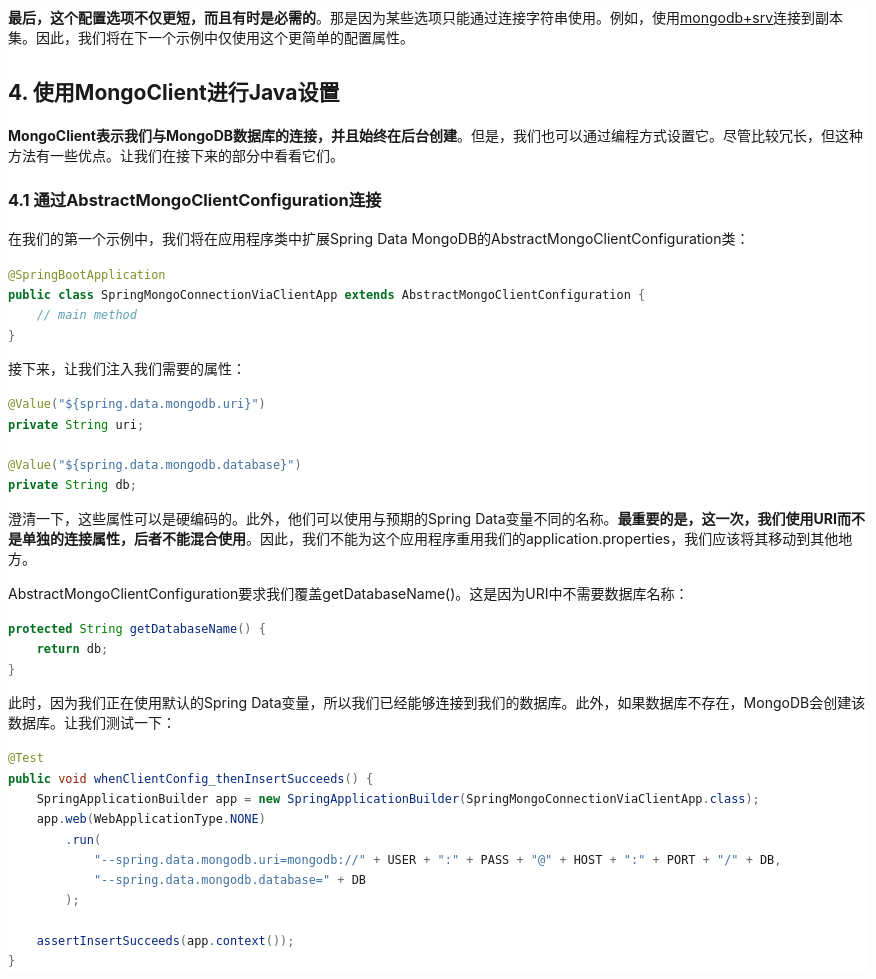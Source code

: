 **最后，这个配置选项不仅更短，而且有时是必需的**。那是因为某些选项只能通过连接字符串使用。例如，使用[mongodb+srv](https://www.mongodb.com/developer/products/mongodb/srv-connection-strings/)连接到副本集。因此，我们将在下一个示例中仅使用这个更简单的配置属性。

## 4. 使用MongoClient进行Java设置

**MongoClient表示我们与MongoDB数据库的连接，并且始终在后台创建**。但是，我们也可以通过编程方式设置它。尽管比较冗长，但这种方法有一些优点。让我们在接下来的部分中看看它们。

### 4.1 通过AbstractMongoClientConfiguration连接

在我们的第一个示例中，我们将在应用程序类中扩展Spring Data MongoDB的AbstractMongoClientConfiguration类：

```java
@SpringBootApplication
public class SpringMongoConnectionViaClientApp extends AbstractMongoClientConfiguration {
    // main method
}
```

接下来，让我们注入我们需要的属性：

```java
@Value("${spring.data.mongodb.uri}")
private String uri;

@Value("${spring.data.mongodb.database}")
private String db;
```

澄清一下，这些属性可以是硬编码的。此外，他们可以使用与预期的Spring Data变量不同的名称。**最重要的是，这一次，我们使用URI而不是单独的连接属性，后者不能混合使用**。因此，我们不能为这个应用程序重用我们的application.properties，我们应该将其移动到其他地方。

AbstractMongoClientConfiguration要求我们覆盖getDatabaseName()。这是因为URI中不需要数据库名称：

```java
protected String getDatabaseName() {
    return db;
}
```

此时，因为我们正在使用默认的Spring Data变量，所以我们已经能够连接到我们的数据库。此外，如果数据库不存在，MongoDB会创建该数据库。让我们测试一下：

```java
@Test
public void whenClientConfig_thenInsertSucceeds() {
    SpringApplicationBuilder app = new SpringApplicationBuilder(SpringMongoConnectionViaClientApp.class);
    app.web(WebApplicationType.NONE)
        .run(
            "--spring.data.mongodb.uri=mongodb://" + USER + ":" + PASS + "@" + HOST + ":" + PORT + "/" + DB,
            "--spring.data.mongodb.database=" + DB
        );

    assertInsertSucceeds(app.context());
}
```
